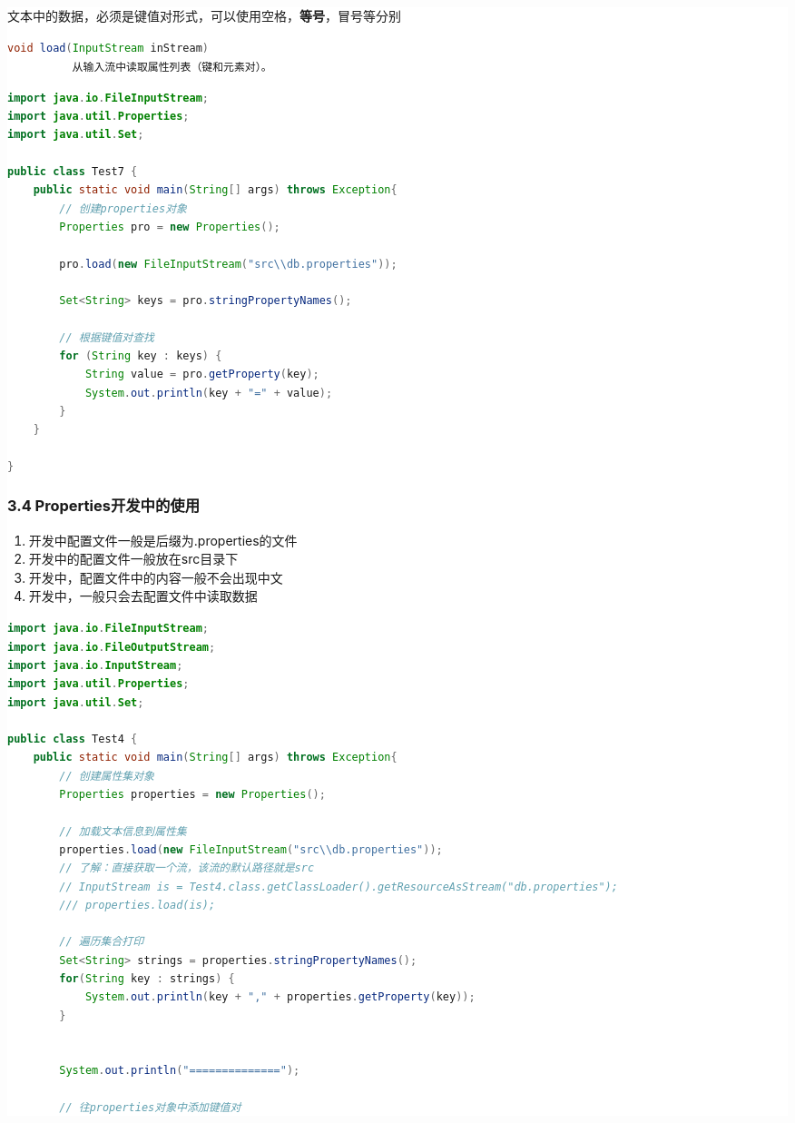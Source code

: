 文本中的数据，必须是键值对形式，可以使用空格，**等号**，冒号等分别

```java
void load(InputStream inStream) 
          从输入流中读取属性列表（键和元素对）。 
```

```java
import java.io.FileInputStream;
import java.util.Properties;
import java.util.Set;

public class Test7 {
	public static void main(String[] args) throws Exception{
		// 创建properties对象
		Properties pro = new Properties();
		
		pro.load(new FileInputStream("src\\db.properties"));
		
		Set<String> keys = pro.stringPropertyNames();
		
		// 根据键值对查找
		for (String key : keys) {
			String value = pro.getProperty(key);
			System.out.println(key + "=" + value);
		}
	}

}
```

### 3.4 Properties开发中的使用

1. 开发中配置文件一般是后缀为.properties的文件
2. 开发中的配置文件一般放在src目录下
3. 开发中，配置文件中的内容一般不会出现中文
4. 开发中，一般只会去配置文件中读取数据

```java
import java.io.FileInputStream;
import java.io.FileOutputStream;
import java.io.InputStream;
import java.util.Properties;
import java.util.Set;

public class Test4 {
	public static void main(String[] args) throws Exception{
		// 创建属性集对象
		Properties properties = new Properties();
		
		// 加载文本信息到属性集
		properties.load(new FileInputStream("src\\db.properties"));
        // 了解：直接获取一个流，该流的默认路径就是src
		// InputStream is = Test4.class.getClassLoader().getResourceAsStream("db.properties");
		/// properties.load(is);
		
		// 遍历集合打印
		Set<String> strings = properties.stringPropertyNames();
		for(String key : strings) {
			System.out.println(key + "," + properties.getProperty(key));
		}
		
		
		System.out.println("==============");
		
		// 往properties对象中添加键值对
```